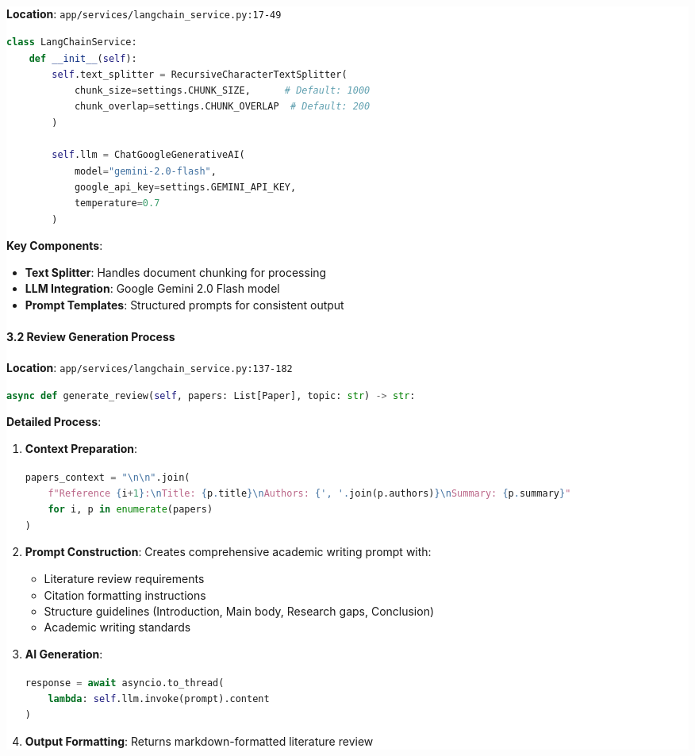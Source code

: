 **Location**: `app/services/langchain_service.py:17-49`

```python
class LangChainService:
    def __init__(self):
        self.text_splitter = RecursiveCharacterTextSplitter(
            chunk_size=settings.CHUNK_SIZE,      # Default: 1000
            chunk_overlap=settings.CHUNK_OVERLAP  # Default: 200
        )

        self.llm = ChatGoogleGenerativeAI(
            model="gemini-2.0-flash",
            google_api_key=settings.GEMINI_API_KEY,
            temperature=0.7
        )
```

**Key Components**:

- **Text Splitter**: Handles document chunking for processing
- **LLM Integration**: Google Gemini 2.0 Flash model
- **Prompt Templates**: Structured prompts for consistent output

#### 3.2 Review Generation Process

**Location**: `app/services/langchain_service.py:137-182`

```python
async def generate_review(self, papers: List[Paper], topic: str) -> str:
```

**Detailed Process**:

1. **Context Preparation**:

   ```python
   papers_context = "\n\n".join(
       f"Reference {i+1}:\nTitle: {p.title}\nAuthors: {', '.join(p.authors)}\nSummary: {p.summary}"
       for i, p in enumerate(papers)
   )
   ```

2. **Prompt Construction**: Creates comprehensive academic writing prompt with:

   - Literature review requirements
   - Citation formatting instructions
   - Structure guidelines (Introduction, Main body, Research gaps, Conclusion)
   - Academic writing standards

3. **AI Generation**:

   ```python
   response = await asyncio.to_thread(
       lambda: self.llm.invoke(prompt).content
   )
   ```

4. **Output Formatting**: Returns markdown-formatted literature review
